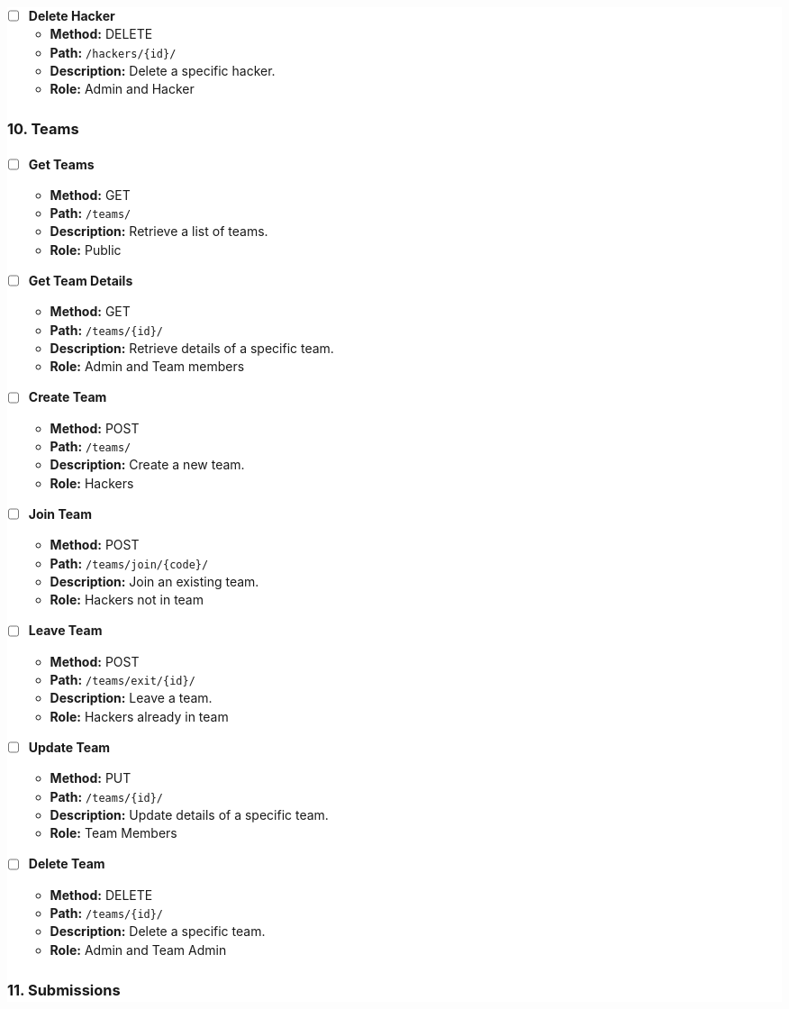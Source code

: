 - [ ] **Delete Hacker**
  - **Method:** DELETE
  - **Path:** `/hackers/{id}/`
  - **Description:** Delete a specific hacker.
  - **Role:** Admin and Hacker

### 10. Teams

- [ ] **Get Teams**

  - **Method:** GET
  - **Path:** `/teams/`
  - **Description:** Retrieve a list of teams.
  - **Role:** Public

- [ ] **Get Team Details**

  - **Method:** GET
  - **Path:** `/teams/{id}/`
  - **Description:** Retrieve details of a specific team.
  - **Role:** Admin and Team members

- [ ] **Create Team**

  - **Method:** POST
  - **Path:** `/teams/`
  - **Description:** Create a new team.
  - **Role:** Hackers

- [ ] **Join Team**

  - **Method:** POST
  - **Path:** `/teams/join/{code}/`
  - **Description:** Join an existing team.
  - **Role:** Hackers not in team

- [ ] **Leave Team**

  - **Method:** POST
  - **Path:** `/teams/exit/{id}/`
  - **Description:** Leave a team.
  - **Role:** Hackers already in team

- [ ] **Update Team**

  - **Method:** PUT
  - **Path:** `/teams/{id}/`
  - **Description:** Update details of a specific team.
  - **Role:** Team Members

- [ ] **Delete Team**
  - **Method:** DELETE
  - **Path:** `/teams/{id}/`
  - **Description:** Delete a specific team.
  - **Role:** Admin and Team Admin

### 11. Submissions
